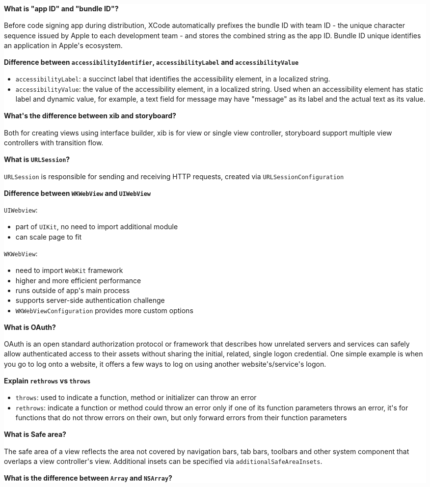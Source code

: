 **What is "app ID" and "bundle ID"?**

Before code signing app during distribution, XCode automatically prefixes the bundle ID with team ID - the unique character sequence issued by Apple to each development team - and stores the combined string as the app ID. Bundle ID unique identifies an application in Apple's ecosystem.

**Difference between `accessibilityIdentifier`, `accessibilityLabel` and `accessibilityValue`**

- `accessibilityLabel`: a succinct label that identifies the accessibility element, in a localized string.
- `accessibilityValue`: the value of the accessibility element, in a localized string. Used when an accessibility element has static label and dynamic value, for example, a text field for message may have "message" as its label and the actual text as its value.

**What's the difference between xib and storyboard?**

Both for creating views using interface builder, xib is for view or single view controller, storyboard support multiple view controllers with transition flow.

**What is `URLSession`?**

`URLSession` is responsible for sending and receiving HTTP requests, created via `URLSessionConfiguration`

**Difference between `WKWebView` and `UIWebView`**

`UIWebview`:

- part of `UIKit`, no need to import additional module
- can scale page to fit

`WKWebView`:

- need to import `WebKit` framework
- higher and more efficient performance
- runs outside of app's main process
- supports server-side authentication challenge
- `WKWebViewConfiguration` provides more custom options

**What is OAuth?**

OAuth is an open standard authorization protocol or framework that describes how unrelated servers and services can safely allow authenticated access to their assets without sharing the initial, related, single logon credential. One simple example is when you go to log onto a website, it offers a few ways to log on using another website's/service's logon.

**Explain `rethrows` vs `throws`**

- `throws`: used to indicate a function, method or initializer can throw an error
- `rethrows`: indicate a function or method could throw an error only if one of its function parameters throws an error, it's for functions that do not throw errors on their own, but only forward errors from their function parameters

**What is Safe area?**

The safe area of a view reflects the area not covered by navigation bars, tab bars, toolbars and other system component that overlaps a view controller's view. Additional insets can be specified via `additionalSafeAreaInsets`.

**What is the difference between `Array` and `NSArray`?**
